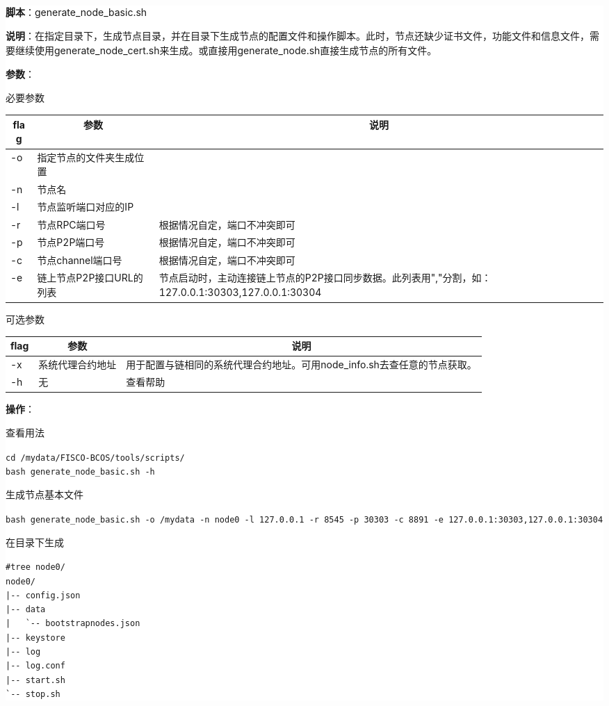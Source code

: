 **脚本**：generate_node_basic.sh

**说明**：在指定目录下，生成节点目录，并在目录下生成节点的配置文件和操作脚本。此时，节点还缺少证书文件，功能文件和信息文件，需要继续使用generate_node_cert.sh来生成。或直接用generate_node.sh直接生成节点的所有文件。

**参数**：

必要参数

| flag | 参数              | 说明                                       |
| ---- | --------------- | ---------------------------------------- |
| -o   | 指定节点的文件夹生成位置    |                                          |
| -n   | 节点名             |                                          |
| -l   | 节点监听端口对应的IP     |                                          |
| -r   | 节点RPC端口号        | 根据情况自定，端口不冲突即可                           |
| -p   | 节点P2P端口号        | 根据情况自定，端口不冲突即可                           |
| -c   | 节点channel端口号    | 根据情况自定，端口不冲突即可                           |
| -e   | 链上节点P2P接口URL的列表 | 节点启动时，主动连接链上节点的P2P接口同步数据。此列表用","分割，如：127.0.0.1:30303,127.0.0.1:30304 |

可选参数

| flag | 参数       | 说明                                       |
| ---- | -------- | ---------------------------------------- |
| -x   | 系统代理合约地址 | 用于配置与链相同的系统代理合约地址。可用node_info.sh去查任意的节点获取。 |
| -h   | 无        | 查看帮助                                     |

**操作**：

查看用法

```shell
cd /mydata/FISCO-BCOS/tools/scripts/
bash generate_node_basic.sh -h
```

生成节点基本文件

``` shell
bash generate_node_basic.sh -o /mydata -n node0 -l 127.0.0.1 -r 8545 -p 30303 -c 8891 -e 127.0.0.1:30303,127.0.0.1:30304
```

在目录下生成

```log
#tree node0/
node0/
|-- config.json
|-- data
|   `-- bootstrapnodes.json
|-- keystore
|-- log
|-- log.conf
|-- start.sh
`-- stop.sh
```
